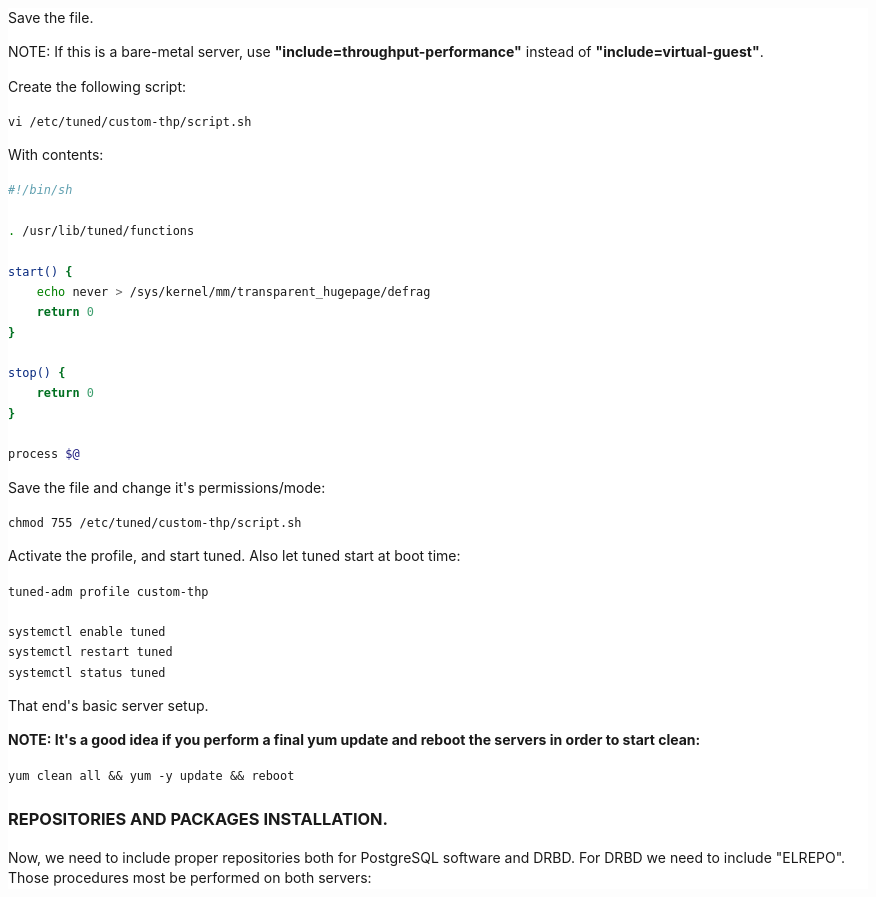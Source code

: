 Save the file.

NOTE: If this is a bare-metal server, use **"include=throughput-performance"** instead of **"include=virtual-guest"**.

Create the following script:

```
vi /etc/tuned/custom-thp/script.sh
```

With contents:

```bash
#!/bin/sh

. /usr/lib/tuned/functions

start() {
    echo never > /sys/kernel/mm/transparent_hugepage/defrag
    return 0
}

stop() {
    return 0
}

process $@
```

Save the file and change it's permissions/mode:

```
chmod 755 /etc/tuned/custom-thp/script.sh
```

Activate the profile, and start tuned. Also let tuned start at boot time:

```
tuned-adm profile custom-thp

systemctl enable tuned
systemctl restart tuned
systemctl status tuned
```

That end's basic server setup.

**NOTE: It's a good idea if you perform a final yum update and reboot the servers in order to start clean:**

```
yum clean all && yum -y update && reboot
```


### REPOSITORIES AND PACKAGES INSTALLATION.

Now, we need to include proper repositories both for PostgreSQL software and DRBD. For DRBD we need to include "ELREPO". Those procedures most be performed on both servers:
